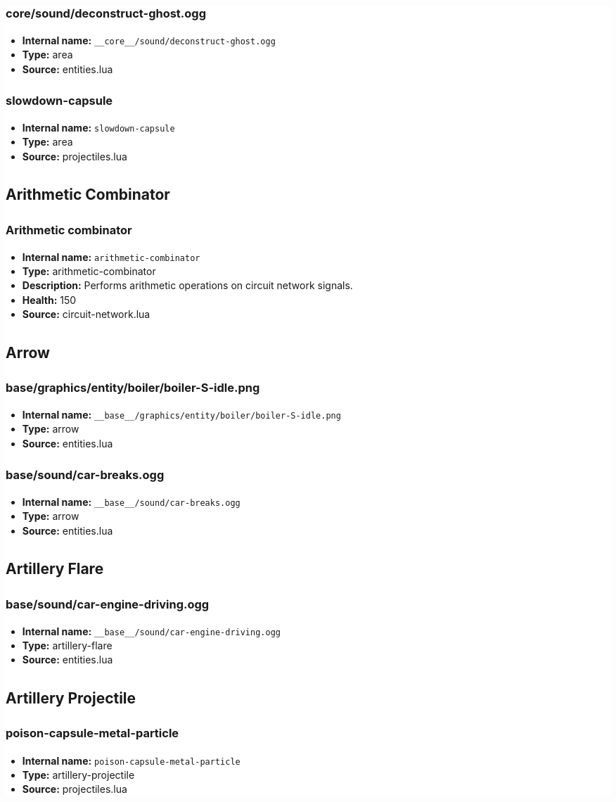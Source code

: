 ### __core__/sound/deconstruct-ghost.ogg
- **Internal name:** `__core__/sound/deconstruct-ghost.ogg`
- **Type:** area
- **Source:** entities.lua

### slowdown-capsule
- **Internal name:** `slowdown-capsule`
- **Type:** area
- **Source:** projectiles.lua


## Arithmetic Combinator

### Arithmetic combinator
- **Internal name:** `arithmetic-combinator`
- **Type:** arithmetic-combinator
- **Description:** Performs arithmetic operations on circuit network signals.
- **Health:** 150
- **Source:** circuit-network.lua


## Arrow

### __base__/graphics/entity/boiler/boiler-S-idle.png
- **Internal name:** `__base__/graphics/entity/boiler/boiler-S-idle.png`
- **Type:** arrow
- **Source:** entities.lua

### __base__/sound/car-breaks.ogg
- **Internal name:** `__base__/sound/car-breaks.ogg`
- **Type:** arrow
- **Source:** entities.lua


## Artillery Flare

### __base__/sound/car-engine-driving.ogg
- **Internal name:** `__base__/sound/car-engine-driving.ogg`
- **Type:** artillery-flare
- **Source:** entities.lua


## Artillery Projectile

### poison-capsule-metal-particle
- **Internal name:** `poison-capsule-metal-particle`
- **Type:** artillery-projectile
- **Source:** projectiles.lua
